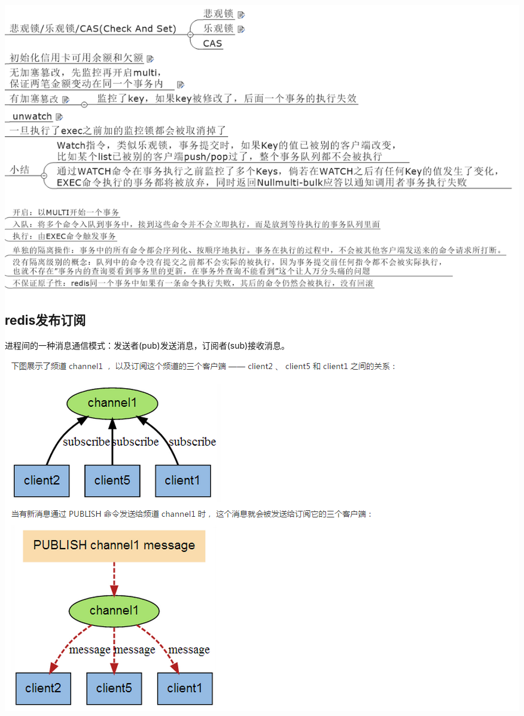   ![image-20200218194749020](images/image-20200218194749020.png)

  ![image-20200218194919225](images/image-20200218194919225.png)

## redis发布订阅

进程间的一种消息通信模式：发送者(pub)发送消息，订阅者(sub)接收消息。

![image-20200218195008112](images/image-20200218195008112.png)
